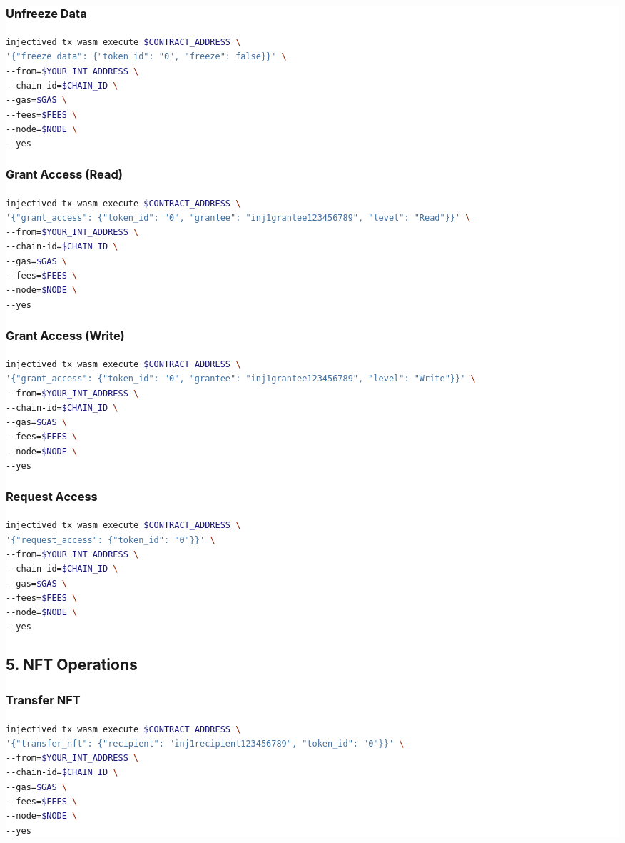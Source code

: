 ### Unfreeze Data
```bash
injectived tx wasm execute $CONTRACT_ADDRESS \
'{"freeze_data": {"token_id": "0", "freeze": false}}' \
--from=$YOUR_INT_ADDRESS \
--chain-id=$CHAIN_ID \
--gas=$GAS \
--fees=$FEES \
--node=$NODE \
--yes
```

### Grant Access (Read)
```bash
injectived tx wasm execute $CONTRACT_ADDRESS \
'{"grant_access": {"token_id": "0", "grantee": "inj1grantee123456789", "level": "Read"}}' \
--from=$YOUR_INT_ADDRESS \
--chain-id=$CHAIN_ID \
--gas=$GAS \
--fees=$FEES \
--node=$NODE \
--yes
```

### Grant Access (Write)
```bash
injectived tx wasm execute $CONTRACT_ADDRESS \
'{"grant_access": {"token_id": "0", "grantee": "inj1grantee123456789", "level": "Write"}}' \
--from=$YOUR_INT_ADDRESS \
--chain-id=$CHAIN_ID \
--gas=$GAS \
--fees=$FEES \
--node=$NODE \
--yes
```

### Request Access
```bash
injectived tx wasm execute $CONTRACT_ADDRESS \
'{"request_access": {"token_id": "0"}}' \
--from=$YOUR_INT_ADDRESS \
--chain-id=$CHAIN_ID \
--gas=$GAS \
--fees=$FEES \
--node=$NODE \
--yes
```

## 5. NFT Operations

### Transfer NFT
```bash
injectived tx wasm execute $CONTRACT_ADDRESS \
'{"transfer_nft": {"recipient": "inj1recipient123456789", "token_id": "0"}}' \
--from=$YOUR_INT_ADDRESS \
--chain-id=$CHAIN_ID \
--gas=$GAS \
--fees=$FEES \
--node=$NODE \
--yes
```
